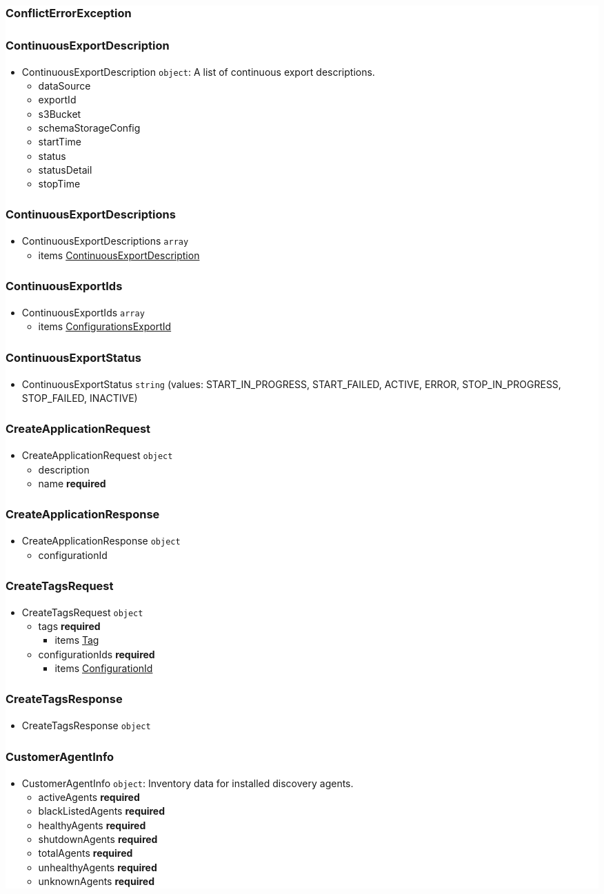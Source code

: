 ### ConflictErrorException


### ContinuousExportDescription
* ContinuousExportDescription `object`: A list of continuous export descriptions.
  * dataSource
  * exportId
  * s3Bucket
  * schemaStorageConfig
  * startTime
  * status
  * statusDetail
  * stopTime

### ContinuousExportDescriptions
* ContinuousExportDescriptions `array`
  * items [ContinuousExportDescription](#continuousexportdescription)

### ContinuousExportIds
* ContinuousExportIds `array`
  * items [ConfigurationsExportId](#configurationsexportid)

### ContinuousExportStatus
* ContinuousExportStatus `string` (values: START_IN_PROGRESS, START_FAILED, ACTIVE, ERROR, STOP_IN_PROGRESS, STOP_FAILED, INACTIVE)

### CreateApplicationRequest
* CreateApplicationRequest `object`
  * description
  * name **required**

### CreateApplicationResponse
* CreateApplicationResponse `object`
  * configurationId

### CreateTagsRequest
* CreateTagsRequest `object`
  * tags **required**
    * items [Tag](#tag)
  * configurationIds **required**
    * items [ConfigurationId](#configurationid)

### CreateTagsResponse
* CreateTagsResponse `object`

### CustomerAgentInfo
* CustomerAgentInfo `object`: Inventory data for installed discovery agents.
  * activeAgents **required**
  * blackListedAgents **required**
  * healthyAgents **required**
  * shutdownAgents **required**
  * totalAgents **required**
  * unhealthyAgents **required**
  * unknownAgents **required**
